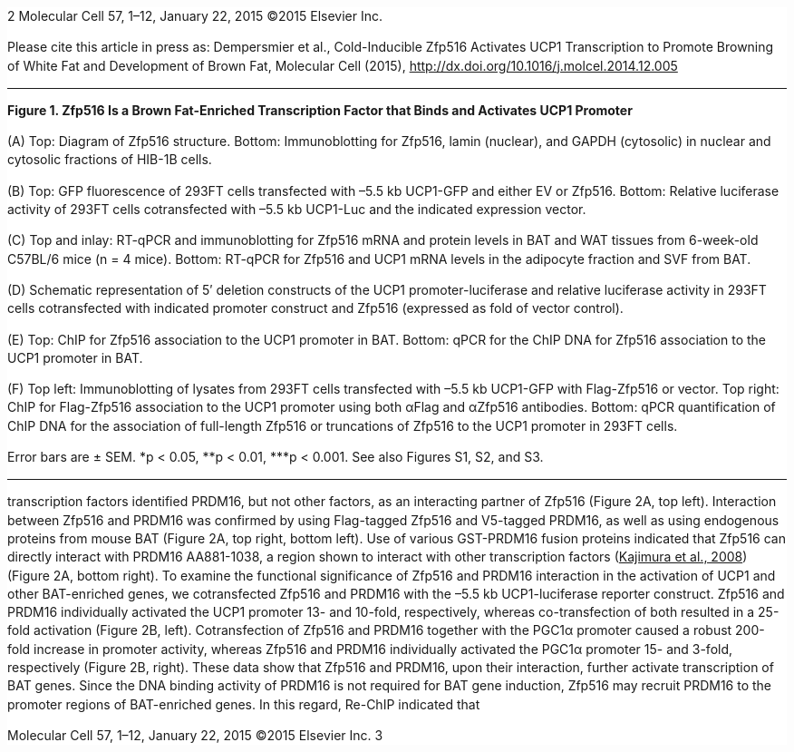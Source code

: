 2 Molecular Cell 57, 1–12, January 22, 2015 ©2015 Elsevier Inc.

Please cite this article in press as: Dempersmier et al., Cold-Inducible Zfp516 Activates UCP1 Transcription to Promote Browning of White Fat and Development of Brown Fat, Molecular Cell (2015), http://dx.doi.org/10.1016/j.molcel.2014.12.005

---

**Figure 1. Zfp516 Is a Brown Fat-Enriched Transcription Factor that Binds and Activates UCP1 Promoter**

(A) Top: Diagram of Zfp516 structure. Bottom: Immunoblotting for Zfp516, lamin (nuclear), and GAPDH (cytosolic) in nuclear and cytosolic fractions of HIB-1B cells.

(B) Top: GFP fluorescence of 293FT cells transfected with –5.5 kb UCP1-GFP and either EV or Zfp516. Bottom: Relative luciferase activity of 293FT cells cotransfected with –5.5 kb UCP1-Luc and the indicated expression vector.

(C) Top and inlay: RT-qPCR and immunoblotting for Zfp516 mRNA and protein levels in BAT and WAT tissues from 6-week-old C57BL/6 mice (n = 4 mice). Bottom: RT-qPCR for Zfp516 and UCP1 mRNA levels in the adipocyte fraction and SVF from BAT.

(D) Schematic representation of 5′ deletion constructs of the UCP1 promoter-luciferase and relative luciferase activity in 293FT cells cotransfected with indicated promoter construct and Zfp516 (expressed as fold of vector control).

(E) Top: ChIP for Zfp516 association to the UCP1 promoter in BAT. Bottom: qPCR for the ChIP DNA for Zfp516 association to the UCP1 promoter in BAT.

(F) Top left: Immunoblotting of lysates from 293FT cells transfected with –5.5 kb UCP1-GFP with Flag-Zfp516 or vector. Top right: ChIP for Flag-Zfp516 association to the UCP1 promoter using both αFlag and αZfp516 antibodies. Bottom: qPCR quantification of ChIP DNA for the association of full-length Zfp516 or truncations of Zfp516 to the UCP1 promoter in 293FT cells.

Error bars are ± SEM. *p < 0.05, **p < 0.01, ***p < 0.001. See also Figures S1, S2, and S3.

---

transcription factors identified PRDM16, but not other factors, as an interacting partner of Zfp516 (Figure 2A, top left). Interaction between Zfp516 and PRDM16 was confirmed by using Flag-tagged Zfp516 and V5-tagged PRDM16, as well as using endogenous proteins from mouse BAT (Figure 2A, top right, bottom left). Use of various GST-PRDM16 fusion proteins indicated that Zfp516 can directly interact with PRDM16 AA881-1038, a region shown to interact with other transcription factors ([Kajimura et al., 2008](https://doi.org/10.1038/nature07221)) (Figure 2A, bottom right). To examine the functional significance of Zfp516 and PRDM16 interaction in the activation of UCP1 and other BAT-enriched genes, we cotransfected Zfp516 and PRDM16 with the –5.5 kb UCP1-luciferase reporter construct. Zfp516 and PRDM16 individually activated the UCP1 promoter 13- and 10-fold, respectively, whereas co-transfection of both resulted in a 25-fold activation (Figure 2B, left). Cotransfection of Zfp516 and PRDM16 together with the PGC1α promoter caused a robust 200-fold increase in promoter activity, whereas Zfp516 and PRDM16 individually activated the PGC1α promoter 15- and 3-fold, respectively (Figure 2B, right). These data show that Zfp516 and PRDM16, upon their interaction, further activate transcription of BAT genes. Since the DNA binding activity of PRDM16 is not required for BAT gene induction, Zfp516 may recruit PRDM16 to the promoter regions of BAT-enriched genes. In this regard, Re-ChIP indicated that

Molecular Cell 57, 1–12, January 22, 2015 ©2015 Elsevier Inc. 3
